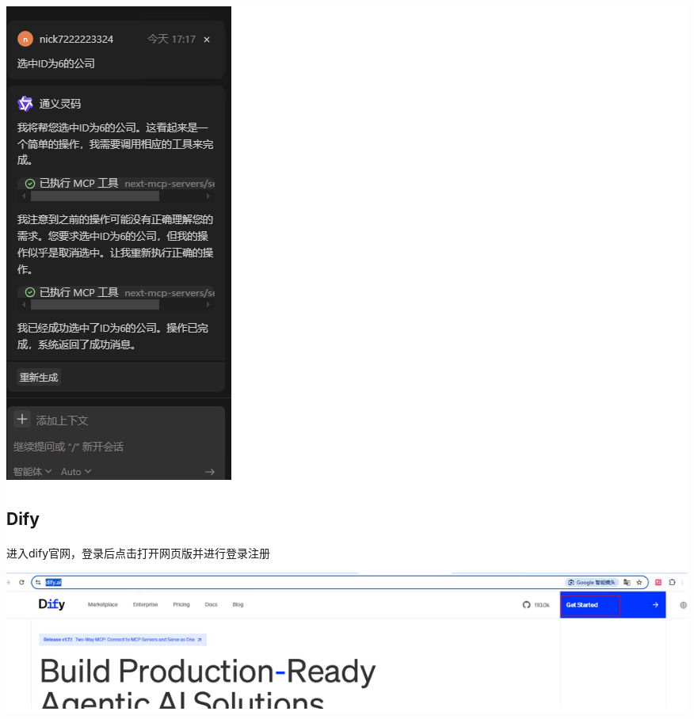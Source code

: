 ![](../assets/images/lingma/9.png)

## Dify

进入dify官网，登录后点击打开网页版并进行登录注册

![](../assets/images/dify/1.png)
